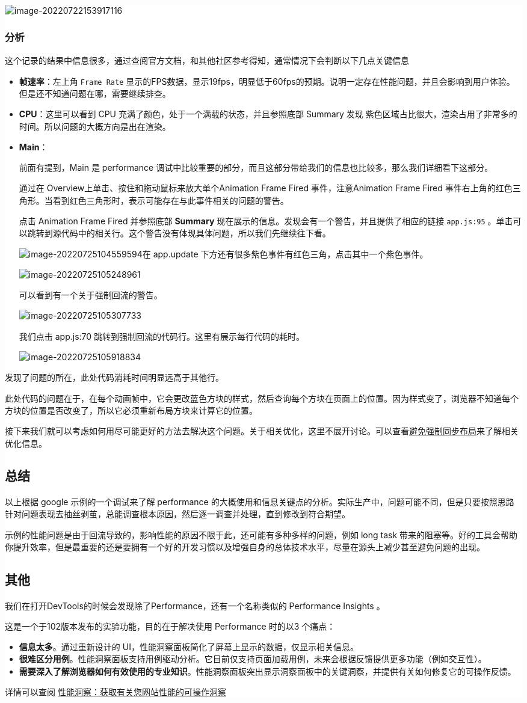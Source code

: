   ![image-20220722153917116](../research/image-20220722153917116.png)

### 分析

这个记录的结果中信息很多，通过查阅官方文档，和其他社区参考得知，通常情况下会判断以下几点关键信息

- **帧速率**：左上角 `Frame Rate` 显示的FPS数据，显示19fps，明显低于60fps的预期。说明一定存在性能问题，并且会影响到用户体验。但是还不知道问题在哪，需要继续排查。

- **CPU**：这里可以看到 CPU 充满了颜色，处于一个满载的状态，并且参照底部 Summary 发现 紫色区域占比很大，渲染占用了非常多的时间。所以问题的大概方向是出在渲染。

- **Main**：

  前面有提到，Main 是 performance 调试中比较重要的部分，而且这部分带给我们的信息也比较多，那么我们详细看下这部分。

  通过在 Overview上单击、按住和拖动鼠标来放大单个Animation Frame Fired 事件，注意Animation Frame Fired 事件右上角的红色三角形。当看到红色三角形时，表示可能存在与此事件相关的问题的警告。

  点击 Animation Frame Fired  并参照底部 **Summary** 现在展示的信息。发现会有一个警告，并且提供了相应的链接 `app.js:95` 。单击可以跳转到源代码中的相关行。这个警告没有体现具体问题，所以我们先继续往下看。

  ![image-20220725104559594](../research/image-20220725104559594.png)在 app.update 下方还有很多紫色事件有红色三角，点击其中一个紫色事件。

  ![image-20220725105248961](../research/image-20220725105248961.png)

  可以看到有一个关于强制回流的警告。

  ![image-20220725105307733](../research/image-20220725105307733.png)

  我们点击 app.js:70 跳转到强制回流的代码行。这里有展示每行代码的耗时。

  ![image-20220725105918834](../research/image-20220725105918834.png)

发现了问题的所在，此处代码消耗时间明显远高于其他行。

此处代码的问题在于，在每个动画帧中，它会更改蓝色方块的样式，然后查询每个方块在页面上的位置。因为样式变了，浏览器不知道每个方块的位置是否改变了，所以它必须重新布局方块来计算它的位置。

接下来我们就可以考虑如何用尽可能更好的方法去解决这个问题。关于相关优化，这里不展开讨论。可以查看[避免强制同步布局](https://developers.google.com/web/fundamentals/performance/rendering/avoid-large-complex-layouts-and-layout-thrashing#avoid_forced_synchronous_layouts)来了解相关优化信息。

## 总结

以上根据 google 示例的一个调试来了解 performance 的大概使用和信息关键点的分析。实际生产中，问题可能不同，但是只要按照思路针对问题表现去抽丝剥茧，总能调查根本原因，然后逐一调查并处理，直到修改到符合期望。

示例的性能问题是由于回流导致的，影响性能的原因不限于此，还可能有多种多样的问题，例如 long task 带来的阻塞等。好的工具会帮助你提升效率，但是最重要的还是要拥有一个好的开发习惯以及增强自身的总体技术水平，尽量在源头上减少甚至避免问题的出现。

## 其他

我们在打开DevTools的时候会发现除了Performance，还有一个名称类似的 Performance Insights 。

这是一个于102版本发布的实验功能，目的在于解决使用 Performance 时的以3 个痛点：

- **信息太多**。通过重新设计的 UI，性能洞察面板简化了屏幕上显示的数据，仅显示相关信息。
- **很难区分用例**。性能洞察面板支持用例驱动分析。它目前仅支持页面加载用例，未来会根据反馈提供更多功能（例如交互性）。
- **需要深入了解浏览器如何有效使用的专业知识**。性能洞察面板突出显示洞察面板中的关键洞察，并提供有关如何修复它的可操作反馈。

详情可以查阅 [性能洞察：获取有关您网站性能的可操作洞察](https://developer.chrome.com/docs/devtools/performance-insights/)